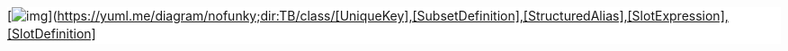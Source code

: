 [![img](https://yuml.me/diagram/nofunky;dir:TB/class/[UniqueKey],[SubsetDefinition],[StructuredAlias],[SlotExpression],[SlotDefinition]<apply_to%200..*-%20[SlotDefinition&#124;singular_name:string%20%3F;slot_uri:uriorcurie%20%3F;multivalued:boolean%20%3F;inherited:boolean%20%3F;readonly:string%20%3F;ifabsent:string%20%3F;list_elements_unique:boolean%20%3F;list_elements_ordered:boolean%20%3F;shared:boolean%20%3F;key:boolean%20%3F;identifier:boolean%20%3F;designates_type:boolean%20%3F;alias:string%20%3F;symmetric:boolean%20%3F;reflexive:boolean%20%3F;locally_reflexive:boolean%20%3F;irreflexive:boolean%20%3F;asymmetric:boolean%20%3F;transitive:boolean%20%3F;is_class_field:boolean%20%3F;role:string%20%3F;is_usage_slot:boolean%20%3F;usage_slot_name:string%20%3F;relational_role:relational_role_enum%20%3F;is_grouping_slot:boolean%20%3F;children_are_mutually_disjoint:boolean%20%3F;required:boolean%20%3F;recommended:boolean%20%3F;inlined:boolean%20%3F;inlined_as_list:boolean%20%3F;pattern:string%20%3F;implicit_prefix:string%20%3F;value_presence:presence_enum%20%3F;equals_string:string%20%3F;equals_string_in:string%20*;equals_number:integer%20%3F;equals_expression:string%20%3F;exact_cardinality:integer%20%3F;minimum_cardinality:integer%20%3F;maximum_cardinality:integer%20%3F;abstract(i):boolean%20%3F;mixin(i):boolean%20%3F;values_from(i):uriorcurie%20*;string_serialization(i):string%20%3F;name(i):string;id_prefixes(i):ncname%20*;id_prefixes_are_closed(i):boolean%20%3F;definition_uri(i):uriorcurie%20%3F;conforms_to(i):string%20%3F;implements(i):uriorcurie%20*;instantiates(i):uriorcurie%20*;description(i):string%20%3F;title(i):string%20%3F;deprecated(i):string%20%3F;todos(i):string%20*;notes(i):string%20*;comments(i):string%20*;from_schema(i):uri%20%3F;imported_from(i):string%20%3F;source(i):uriorcurie%20%3F;in_language(i):string%20%3F;see_also(i):uriorcurie%20*;deprecated_element_has_exact_replacement(i):uriorcurie%20%3F;deprecated_element_has_possible_replacement(i):uriorcurie%20%3F;aliases(i):string%20*;mappings(i):uriorcurie%20*;exact_mappings(i):uriorcurie%20*;close_mappings(i):uriorcurie%20*;related_mappings(i):uriorcurie%20*;narrow_mappings(i):uriorcurie%20*;broad_mappings(i):uriorcurie%20*;created_by(i):uriorcurie%20%3F;contributors(i):uriorcurie%20*;created_on(i):datetime%20%3F;last_updated_on(i):datetime%20%3F;modified_by(i):uriorcurie%20%3F;status(i):uriorcurie%20%3F;rank(i):integer%20%3F;categories(i):uriorcurie%20*;keywords(i):string%20*],[SlotDefinition]<mixins%200..*-%20[SlotDefinition],[SlotDefinition]<is_a%200..1-%20[SlotDefinition],[SlotDefinition]<union_of%200..*-%20[SlotDefinition],[SlotDefinition]<disjoint_with%200..*-%20[SlotDefinition],[PathExpression]<path_rule%200..1-++[SlotDefinition],[SlotDefinition]<slot_group%200..1-%20[SlotDefinition],[SlotDefinition]<reflexive_transitive_form_of%200..1-%20[SlotDefinition],[SlotDefinition]<transitive_form_of%200..1-%20[SlotDefinition],[SlotDefinition]<inverse%200..1-%20[SlotDefinition],[SlotDefinition]<subproperty_of%200..1-%20[SlotDefinition],[ClassDefinition]<domain_of%200..*-%20[SlotDefinition],[Definition]<owner%200..1-%20[SlotDefinition],[ArrayExpression]<array%200..1-++[SlotDefinition],[ClassDefinition]<domain%200..1-%20[SlotDefinition],[ClassDefinition]++-%20attributes%200..*>[SlotDefinition],[ClassDefinition]-%20defining_slots%200..*>[SlotDefinition],[ClassExpression]++-%20slot_conditions%200..*>[SlotDefinition],[SchemaDefinition]++-%20slots%200..*>[SlotDefinition],[ClassDefinition]++-%20slot_usage%200..*>[SlotDefinition],[ClassDefinition]-%20slots%200..*>[SlotDefinition],[PathExpression]-%20traverse%200..1>[SlotDefinition],[UniqueKey]-%20unique_key_slots%201..*>[SlotDefinition],[SlotDefinition]uses%20-.->[SlotExpression],[Definition]^-[SlotDefinition],[SchemaDefinition],[PatternExpression],[PathExpression],[LocalName],[Extension],[Example],[EnumExpression],[Element],[Definition],[ClassExpression],[ClassDefinition],[ArrayExpression],[AnonymousSlotExpression],[AnonymousClassExpression],[Annotation],[AltDescription],[UnitOfMeasure],[Anything])](https://yuml.me/diagram/nofunky;dir:TB/class/[UniqueKey],[SubsetDefinition],[StructuredAlias],[SlotExpression],[SlotDefinition]